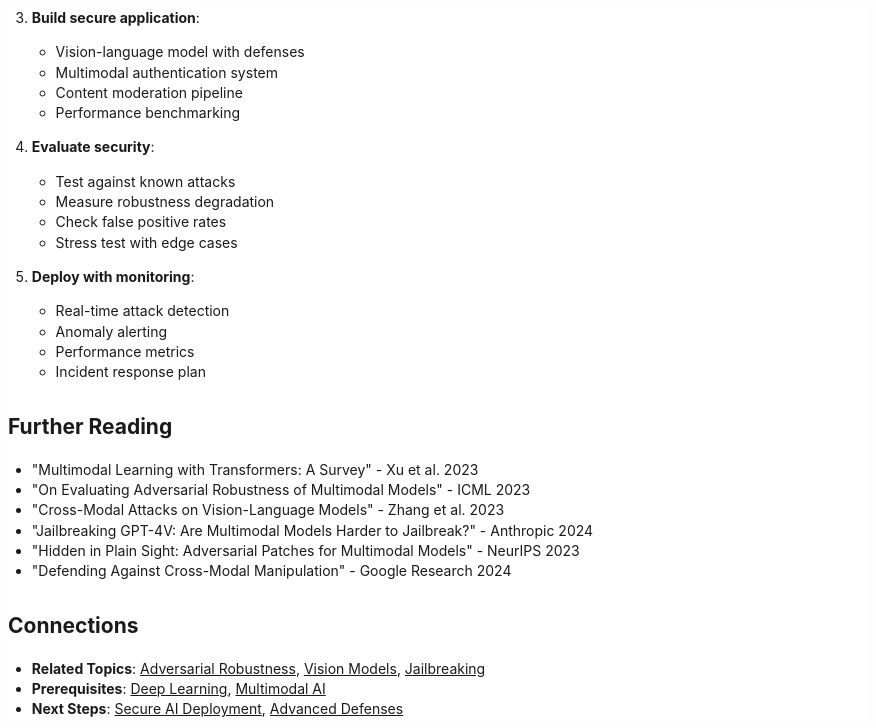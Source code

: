3. **Build secure application**:
   - Vision-language model with defenses
   - Multimodal authentication system
   - Content moderation pipeline
   - Performance benchmarking

4. **Evaluate security**:
   - Test against known attacks
   - Measure robustness degradation
   - Check false positive rates
   - Stress test with edge cases

5. **Deploy with monitoring**:
   - Real-time attack detection
   - Anomaly alerting
   - Performance metrics
   - Incident response plan

## Further Reading

- "Multimodal Learning with Transformers: A Survey" - Xu et al. 2023
- "On Evaluating Adversarial Robustness of Multimodal Models" - ICML 2023
- "Cross-Modal Attacks on Vision-Language Models" - Zhang et al. 2023
- "Jailbreaking GPT-4V: Are Multimodal Models Harder to Jailbreak?" - Anthropic 2024
- "Hidden in Plain Sight: Adversarial Patches for Multimodal Models" - NeurIPS 2023
- "Defending Against Cross-Modal Manipulation" - Google Research 2024

## Connections

- **Related Topics**: [Adversarial Robustness](#adversarial-robustness), [Vision Models](#computer-vision), [Jailbreaking](#jailbreak-techniques)
- **Prerequisites**: [Deep Learning](#neural-networks), [Multimodal AI](#multimodal-learning)
- **Next Steps**: [Secure AI Deployment](#production-safety), [Advanced Defenses](#defense-mechanisms)